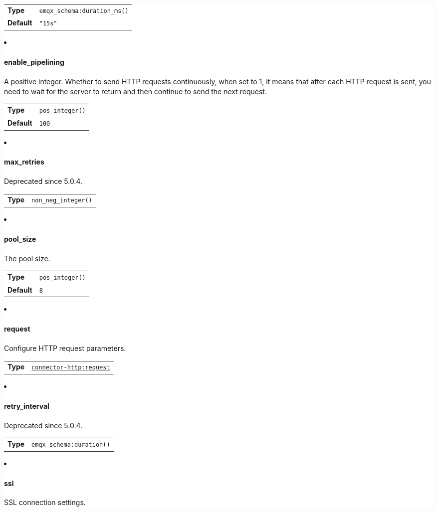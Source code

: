 <table>
<tbody>
<tr><td><strong>Type</strong></td><td><code>emqx_schema:duration_ms()</code></td></tr><tr><td><strong>Default</strong></td><td><code>"15s"</code></td></tr></tbody>
</table>
</li>
<li>
<h4>enable_pipelining</h4>
A positive integer. Whether to send HTTP requests continuously, when set to 1, it means that after each HTTP request is sent, you need to wait for the server to return and then continue to send the next request.

<table>
<tbody>
<tr><td><strong>Type</strong></td><td><code>pos_integer()</code></td></tr><tr><td><strong>Default</strong></td><td><code>100</code></td></tr></tbody>
</table>
</li>
<li>
<h4>max_retries</h4>
Deprecated since 5.0.4.

<table>
<tbody>
<tr><td><strong>Type</strong></td><td><code>non_neg_integer()</code></td></tr></tbody>
</table>
</li>
<li>
<h4>pool_size</h4>
The pool size.

<table>
<tbody>
<tr><td><strong>Type</strong></td><td><code>pos_integer()</code></td></tr><tr><td><strong>Default</strong></td><td><code>8</code></td></tr></tbody>
</table>
</li>
<li>
<h4>request</h4>
Configure HTTP request parameters.

<table>
<tbody>
<tr><td><strong>Type</strong></td><td><code><a href="others.md#connector-http-request">connector-http:request</a></code></td></tr></tbody>
</table>
</li>
<li>
<h4>retry_interval</h4>
Deprecated since 5.0.4.

<table>
<tbody>
<tr><td><strong>Type</strong></td><td><code>emqx_schema:duration()</code></td></tr></tbody>
</table>
</li>
<li>
<h4>ssl</h4>
SSL connection settings.
